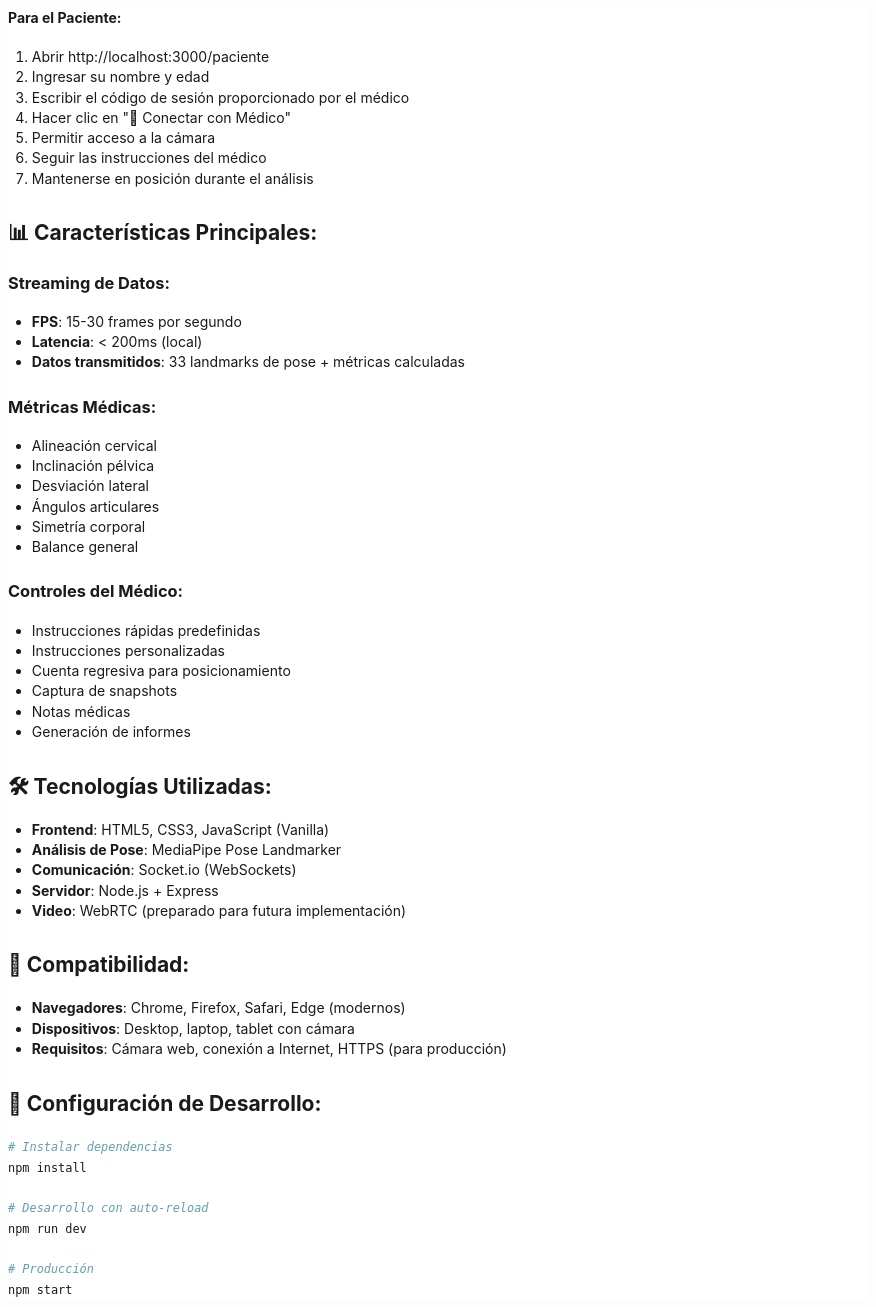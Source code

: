 #### Para el Paciente:
1. Abrir http://localhost:3000/paciente
2. Ingresar su nombre y edad
3. Escribir el código de sesión proporcionado por el médico
4. Hacer clic en "🔗 Conectar con Médico"
5. Permitir acceso a la cámara
6. Seguir las instrucciones del médico
7. Mantenerse en posición durante el análisis

## 📊 Características Principales:

### Streaming de Datos:
- **FPS**: 15-30 frames por segundo
- **Latencia**: < 200ms (local)
- **Datos transmitidos**: 33 landmarks de pose + métricas calculadas

### Métricas Médicas:
- Alineación cervical
- Inclinación pélvica
- Desviación lateral
- Ángulos articulares
- Simetría corporal
- Balance general

### Controles del Médico:
- Instrucciones rápidas predefinidas
- Instrucciones personalizadas
- Cuenta regresiva para posicionamiento
- Captura de snapshots
- Notas médicas
- Generación de informes

## 🛠️ Tecnologías Utilizadas:

- **Frontend**: HTML5, CSS3, JavaScript (Vanilla)
- **Análisis de Pose**: MediaPipe Pose Landmarker
- **Comunicación**: Socket.io (WebSockets)
- **Servidor**: Node.js + Express
- **Video**: WebRTC (preparado para futura implementación)

## 📱 Compatibilidad:

- **Navegadores**: Chrome, Firefox, Safari, Edge (modernos)
- **Dispositivos**: Desktop, laptop, tablet con cámara
- **Requisitos**: Cámara web, conexión a Internet, HTTPS (para producción)

## 🔧 Configuración de Desarrollo:

```bash
# Instalar dependencias
npm install

# Desarrollo con auto-reload
npm run dev

# Producción
npm start
```
